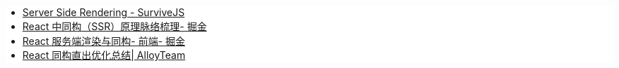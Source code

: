 - [Server Side Rendering - SurviveJS](https://survivejs.com/webpack/output/server-side-rendering/)
- [React 中同构（SSR）原理脉络梳理- 掘金](https://juejin.im/post/5bc7ea48e51d450e46289eab)
- [React 服务端渲染与同构- 前端- 掘金](https://juejin.im/entry/5abb51985188255569190a63)
- [React 同构直出优化总结| AlloyTeam](http://www.alloyteam.com/2016/06/react-isomorphic/)

